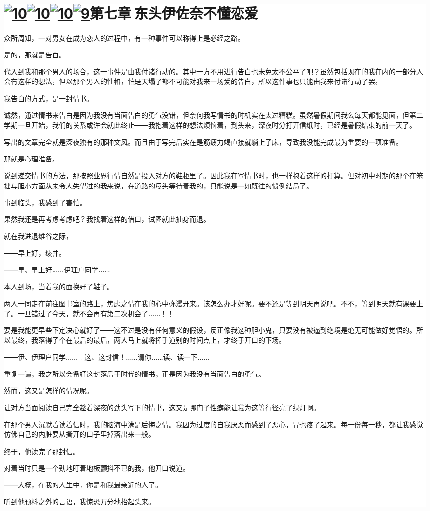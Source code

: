 # <a href="https://ibb.co/d2p9Hsc"><img src="https://i.ibb.co/LtgwsDP/10.jpg" alt="10" border="0"></a><a href="https://ibb.co/d2p9Hsc"><img src="https://i.ibb.co/LtgwsDP/10.jpg" alt="10" border="0"></a><a href="https://ibb.co/d2p9Hsc"><img src="https://i.ibb.co/LtgwsDP/10.jpg" alt="10" border="0"></a><a href="https://ibb.co/Tc6ZfBW"><img src="https://i.ibb.co/CBgqc5P/9.jpg" alt="9" border="0"></a>第七章 东头伊佐奈不懂恋爱

众所周知，一对男女在成为恋人的过程中，有一种事件可以称得上是必经之路。

是的，那就是告白。

代入到我和那个男人的场合，这一事件是由我付诸行动的。其中一方不用进行告白也未免太不公平了吧？虽然包括现在的我在内的一部分人会有这样的想法，但以那个男人的性格，怕是天塌了都不可能对我来一场爱的告白，所以这件事也只能由我来付诸行动了罢。

我告白的方式，是一封情书。

诚然，通过情书来告白是因为我没有当面告白的勇气没错，但奈何我写情书的时机实在太过糟糕。虽然暑假期间我么每天都能见面，但第二学期一旦开始，我们的关系或许会就此终止——我抱着这样的想法烦恼着，到头来，深夜时分打开信纸时，已经是暑假结束的前一天了。

写出的文章完全就是深夜独有的那种文风。而且由于写完后实在是筋疲力竭直接就躺上了床，导致我没能完成最为重要的一项准备。

那就是心理准备。

说到递交情书的方法，那按照业界行情自然是投入对方的鞋柜里了。因此我在写情书时，也一样抱着这样的打算。但对初中时期的那个在笨拙与胆小方面从未令人失望过的我来说，在道路的尽头等待着我的，只能说是一如既往的惯例结局了。

事到临头，我感到了害怕。

果然我还是再考虑考虑吧？我找着这样的借口，试图就此抽身而退。

就在我进退维谷之际，

——早上好，绫井。

——早、早上好……伊理户同学……

本人到场，当着我的面换好了鞋子。

两人一同走在前往图书室的路上，焦虑之情在我的心中弥漫开来。该怎么办才好呢。要不还是等到明天再说吧。不不，等到明天就有课要上了。一旦错过了今天，就不会再有第二次机会了……！！

要是我能更早些下定决心就好了——这不过是没有任何意义的假设，反正像我这种胆小鬼，只要没有被逼到绝境是绝无可能做好觉悟的。所以最终，我落得了个在最后的最后，两人马上就将挥手道别的时间点上，才终于开口的下场。

——伊、伊理户同学……！这、这封信！……请你……读、读一下……

重复一遍，我之所以会备好这封落后于时代的情书，正是因为我没有当面告白的勇气。

然而，这又是怎样的情况呢。

让对方当面阅读自己完全趁着深夜的劲头写下的情书，这又是哪门子性癖能让我为这等行径亮了绿灯啊。

在那个男人沉默着读着信时，我的脑海中满是后悔之情。我因为过度的自我厌恶而感到了恶心，胃也疼了起来。每一份每一秒，都让我感觉仿佛自己的内脏要从撕开的口子里掉落出来一般。

终于，他读完了那封信。

对着当时只是一个劲地盯着地板颤抖不已的我，他开口说道。

——大概，在我的人生中，你是和我最亲近的人了。

听到他预料之外的言语，我惊恐万分地抬起头来。
